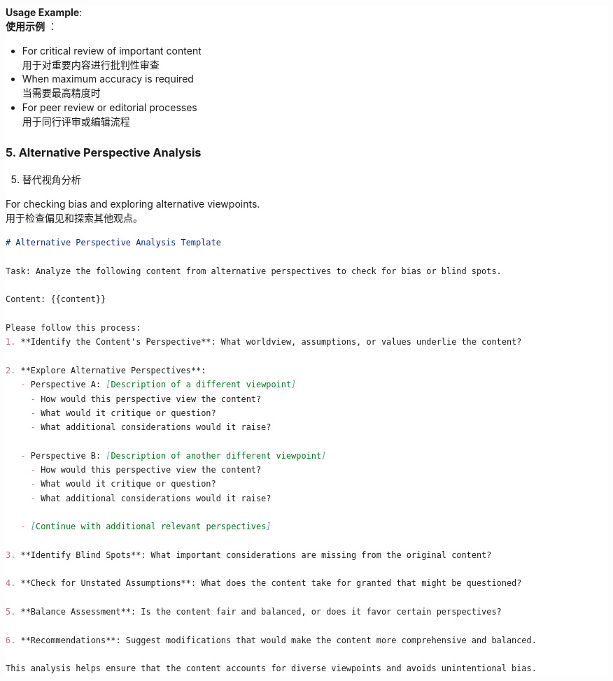 **Usage Example**:  
**使用示例** ：

- For critical review of important content  
    用于对重要内容进行批判性审查
- When maximum accuracy is required  
    当需要最高精度时
- For peer review or editorial processes  
    用于同行评审或编辑流程

### 5. Alternative Perspective Analysis  
5. 替代视角分析

[](https://github.com/KashiwaByte/Context-Engineering-Chinese-Bilingual/blob/main/Chinese-Bilingual/cognitive-tools/cognitive-templates/verification.md#5-alternative-perspective-analysis)

For checking bias and exploring alternative viewpoints.  
用于检查偏见和探索其他观点。

```md
# Alternative Perspective Analysis Template

Task: Analyze the following content from alternative perspectives to check for bias or blind spots.

Content: {{content}}

Please follow this process:
1. **Identify the Content's Perspective**: What worldview, assumptions, or values underlie the content?

2. **Explore Alternative Perspectives**:
   - Perspective A: [Description of a different viewpoint]
     - How would this perspective view the content?
     - What would it critique or question?
     - What additional considerations would it raise?
   
   - Perspective B: [Description of another different viewpoint]
     - How would this perspective view the content?
     - What would it critique or question?
     - What additional considerations would it raise?
   
   - [Continue with additional relevant perspectives]

3. **Identify Blind Spots**: What important considerations are missing from the original content?

4. **Check for Unstated Assumptions**: What does the content take for granted that might be questioned?

5. **Balance Assessment**: Is the content fair and balanced, or does it favor certain perspectives?

6. **Recommendations**: Suggest modifications that would make the content more comprehensive and balanced.

This analysis helps ensure that the content accounts for diverse viewpoints and avoids unintentional bias.
```
